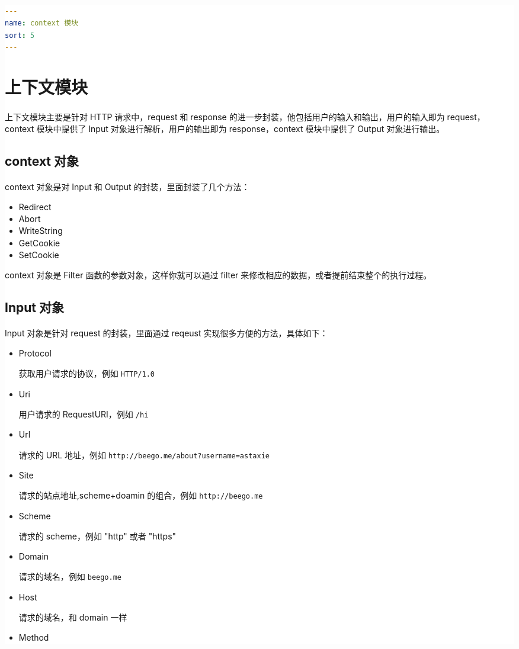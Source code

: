 ```yaml
---
name: context 模块
sort: 5
---
```


# 上下文模块

上下文模块主要是针对 HTTP 请求中，request 和 response 的进一步封装，他包括用户的输入和输出，用户的输入即为 request，context 模块中提供了 Input 对象进行解析，用户的输出即为 response，context 模块中提供了 Output 对象进行输出。

## context 对象

context 对象是对 Input 和 Output 的封装，里面封装了几个方法：
- Redirect
- Abort
- WriteString
- GetCookie
- SetCookie

context 对象是 Filter 函数的参数对象，这样你就可以通过 filter 来修改相应的数据，或者提前结束整个的执行过程。

## Input 对象

Input 对象是针对 request 的封装，里面通过 reqeust 实现很多方便的方法，具体如下：

- Protocol

	获取用户请求的协议，例如 `HTTP/1.0`
	
- Uri

	用户请求的 RequestURI，例如 `/hi`
	
- Url

	请求的 URL 地址，例如 `http://beego.me/about?username=astaxie`
	
- Site

	请求的站点地址,scheme+doamin 的组合，例如 `http://beego.me`
	
- Scheme

	请求的 scheme，例如 "http" 或者 "https"
	
- Domain

	请求的域名，例如 `beego.me`
	
- Host

	请求的域名，和 domain 一样
	
- Method
